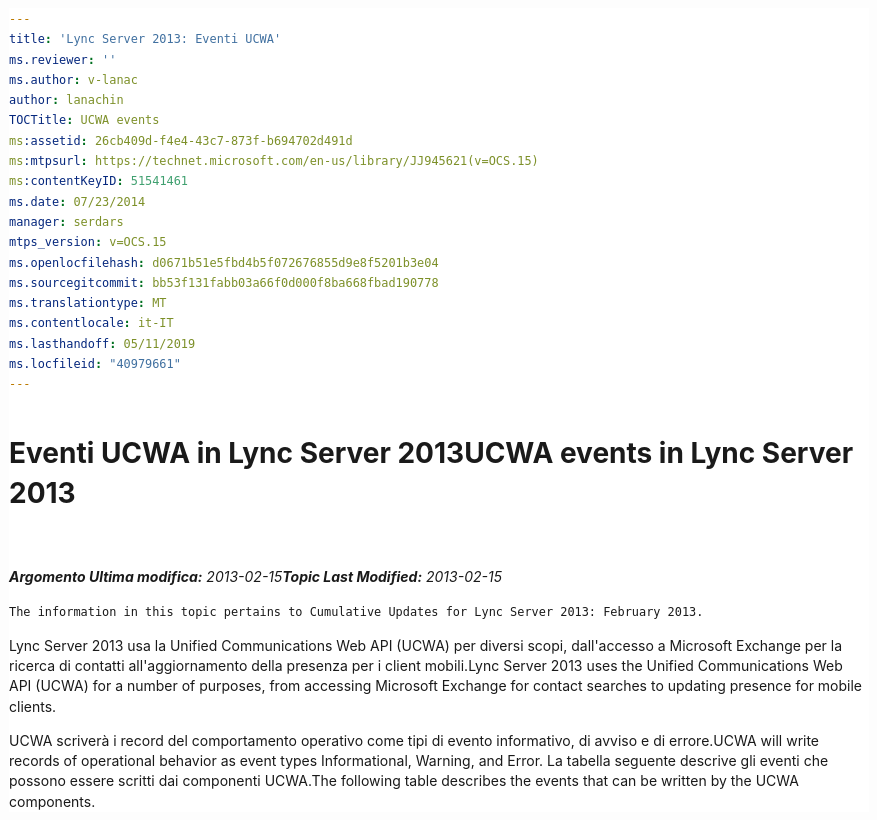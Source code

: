 ```yaml
---
title: 'Lync Server 2013: Eventi UCWA'
ms.reviewer: ''
ms.author: v-lanac
author: lanachin
TOCTitle: UCWA events
ms:assetid: 26cb409d-f4e4-43c7-873f-b694702d491d
ms:mtpsurl: https://technet.microsoft.com/en-us/library/JJ945621(v=OCS.15)
ms:contentKeyID: 51541461
ms.date: 07/23/2014
manager: serdars
mtps_version: v=OCS.15
ms.openlocfilehash: d0671b51e5fbd4b5f072676855d9e8f5201b3e04
ms.sourcegitcommit: bb53f131fabb03a66f0d000f8ba668fbad190778
ms.translationtype: MT
ms.contentlocale: it-IT
ms.lasthandoff: 05/11/2019
ms.locfileid: "40979661"
---
```

<div data-xmlns="http://www.w3.org/1999/xhtml">

<div class="topic" data-xmlns="http://www.w3.org/1999/xhtml" data-msxsl="urn:schemas-microsoft-com:xslt" data-cs="http://msdn.microsoft.com/en-us/">

<div data-asp="http://msdn2.microsoft.com/asp">

# <a name="ucwa-events-in-lync-server-2013"></a><span data-ttu-id="a4b9e-102">Eventi UCWA in Lync Server 2013</span><span class="sxs-lookup"><span data-stu-id="a4b9e-102">UCWA events in Lync Server 2013</span></span>

</div>

<div id="mainSection">

<div id="mainBody">

<span> </span>

<span data-ttu-id="a4b9e-103">_**Argomento Ultima modifica:** 2013-02-15_</span><span class="sxs-lookup"><span data-stu-id="a4b9e-103">_**Topic Last Modified:** 2013-02-15_</span></span>

    The information in this topic pertains to Cumulative Updates for Lync Server 2013: February 2013.

<span data-ttu-id="a4b9e-104">Lync Server 2013 usa la Unified Communications Web API (UCWA) per diversi scopi, dall'accesso a Microsoft Exchange per la ricerca di contatti all'aggiornamento della presenza per i client mobili.</span><span class="sxs-lookup"><span data-stu-id="a4b9e-104">Lync Server 2013 uses the Unified Communications Web API (UCWA) for a number of purposes, from accessing Microsoft Exchange for contact searches to updating presence for mobile clients.</span></span>

<span data-ttu-id="a4b9e-105">UCWA scriverà i record del comportamento operativo come tipi di evento informativo, di avviso e di errore.</span><span class="sxs-lookup"><span data-stu-id="a4b9e-105">UCWA will write records of operational behavior as event types Informational, Warning, and Error.</span></span> <span data-ttu-id="a4b9e-106">La tabella seguente descrive gli eventi che possono essere scritti dai componenti UCWA.</span><span class="sxs-lookup"><span data-stu-id="a4b9e-106">The following table describes the events that can be written by the UCWA components.</span></span>
